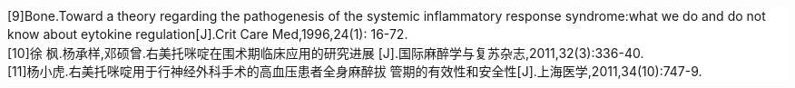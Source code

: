[9]Bone.Toward a theory regarding the pathogenesis of the systemic inflammatory response syndrome:what we do and do not know about eytokine regulation[J].Crit Care Med,1996,24(1): 16-72.   
[10]徐 枫.杨承样,邓硕曾.右美托咪啶在围术期临床应用的研究进展 [J].国际麻醉学与复苏杂志,2011,32(3):336-40.   
[11]杨小虎.右美托咪啶用于行神经外科手术的高血压患者全身麻醉拔 管期的有效性和安全性[J].上海医学,2011,34(10):747-9.